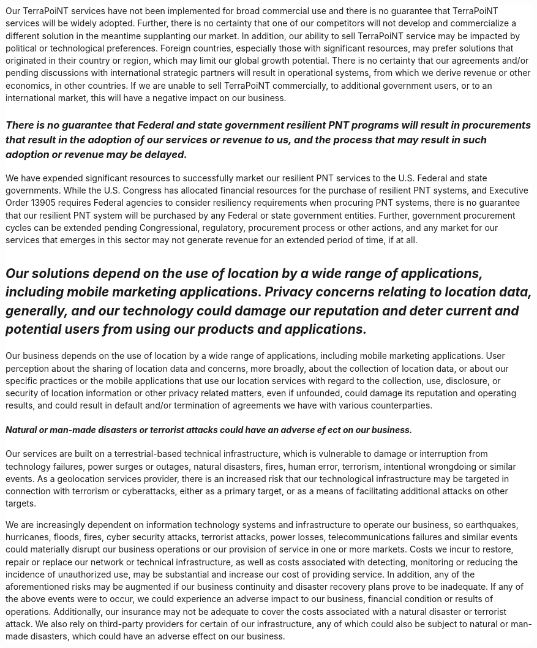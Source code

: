 Our TerraPoiNT services have not been implemented for broad commercial use and there is no guarantee that TerraPoiNT services will be widely adopted. Further, there is no certainty that one of our competitors will not develop and commercialize a different solution in the meantime supplanting our market. In addition, our ability to sell TerraPoiNT service may be impacted by political or technological preferences. Foreign countries, especially those with significant resources, may prefer solutions that originated in their country or region, which may limit our global growth potential. There is no certainty that our agreements and/or pending discussions with international strategic partners will result in operational systems, from which we derive revenue or other economics, in other countries. If we are unable to sell TerraPoiNT commercially, to additional government users, or to an international market, this will have a negative impact on our business.

### *There is no guarantee that Federal and state government resilient PNT programs will result in procurements that result in the adoption of our services or revenue to us, and the process that may result in such adoption or revenue may be delayed.*

We have expended significant resources to successfully market our resilient PNT services to the U.S. Federal and state governments. While the U.S. Congress has allocated financial resources for the purchase of resilient PNT systems, and Executive Order 13905 requires Federal agencies to consider resiliency requirements when procuring PNT systems, there is no guarantee that our resilient PNT system will be purchased by any Federal or state government entities. Further, government procurement cycles can be extended pending Congressional, regulatory, procurement process or other actions, and any market for our services that emerges in this sector may not generate revenue for an extended period of time, if at all.

## *Our solutions depend on the use of location by a wide range of applications, including mobile marketing applications. Privacy concerns relating to location data, generally, and our technology could damage our reputation and deter current and potential users from using our products and applications.*

Our business depends on the use of location by a wide range of applications, including mobile marketing applications. User perception about the sharing of location data and concerns, more broadly, about the collection of location data, or about our specific practices or the mobile applications that use our location services with regard to the collection, use, disclosure, or security of location information or other privacy related matters, even if unfounded, could damage its reputation and operating results, and could result in default and/or termination of agreements we have with various counterparties.

#### *Natural or man-made disasters or terrorist attacks could have an adverse ef ect on our business.*

Our services are built on a terrestrial-based technical infrastructure, which is vulnerable to damage or interruption from technology failures, power surges or outages, natural disasters, fires, human error, terrorism, intentional wrongdoing or similar events. As a geolocation services provider, there is an increased risk that our technological infrastructure may be targeted in connection with terrorism or cyberattacks, either as a primary target, or as a means of facilitating additional attacks on other targets.

We are increasingly dependent on information technology systems and infrastructure to operate our business, so earthquakes, hurricanes, floods, fires, cyber security attacks, terrorist attacks, power losses, telecommunications failures and similar events could materially disrupt our business operations or our provision of service in one or more markets. Costs we incur to restore, repair or replace our network or technical infrastructure, as well as costs associated with detecting, monitoring or reducing the incidence of unauthorized use, may be substantial and increase our cost of providing service. In addition, any of the aforementioned risks may be augmented if our business continuity and disaster recovery plans prove to be inadequate. If any of the above events were to occur, we could experience an adverse impact to our business, financial condition or results of operations. Additionally, our insurance may not be adequate to cover the costs associated with a natural disaster or terrorist attack. We also rely on third-party providers for certain of our infrastructure, any of which could also be subject to natural or man-made disasters, which could have an adverse effect on our business.
